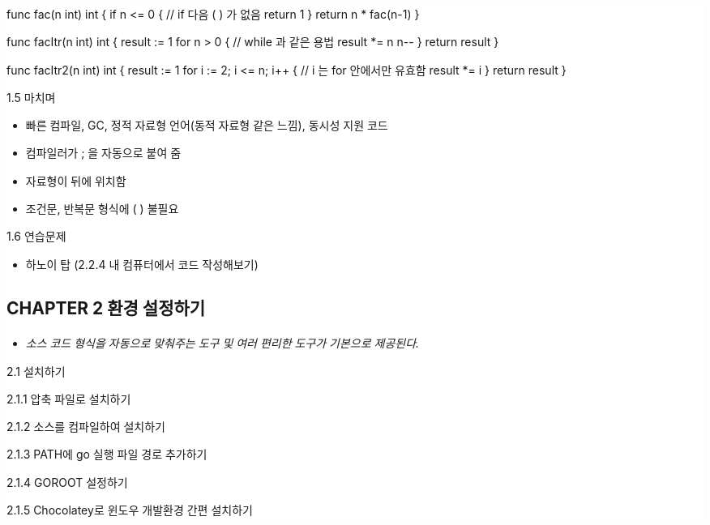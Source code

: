 func fac(n int) int {
  if n <= 0 { // if 다음 ( ) 가 없음
    return 1
  }
  return n \* fac(n-1)
}

  

func facItr(n int) int { 
  result := 1
  for n > 0 { // while 과 같은 용법
    result \*= n
    n-- 
  } 
  return result
}

  

func facItr2(n int) int { 
  result := 1 
  for i := 2; i <= n; i++ { // i 는 for 안에서만 유효함
    result \*= i
  } 
  return result 
}

1.5 마치며

*   빠른 컴파일, GC, 정적 자료형 언어(동적 자료형 같은 느낌), 동시성 지원 코드
    
*   컴파일러가 ; 을 자동으로 붙여 줌
    
*   자료형이 뒤에 위치함
    
*   조건문, 반복문 형식에 ( ) 불필요
    

1.6 연습문제

*   하노이 탑 (2.2.4 내 컴퓨터에서 코드 작성해보기)
    

CHAPTER 2 환경 설정하기
-----------------

*   _소스 코드 형식을 자동으로 맞춰주는 도구 및 여러 편리한 도구가 기본으로 제공된다._
    

2.1 설치하기

2.1.1 압축 파일로 설치하기

2.1.2 소스를 컴파일하여 설치하기

2.1.3 PATH에 go 실행 파일 경로 추가하기

2.1.4 GOROOT 설정하기

2.1.5 Chocolatey로 윈도우 개발환경 간편 설치하기
